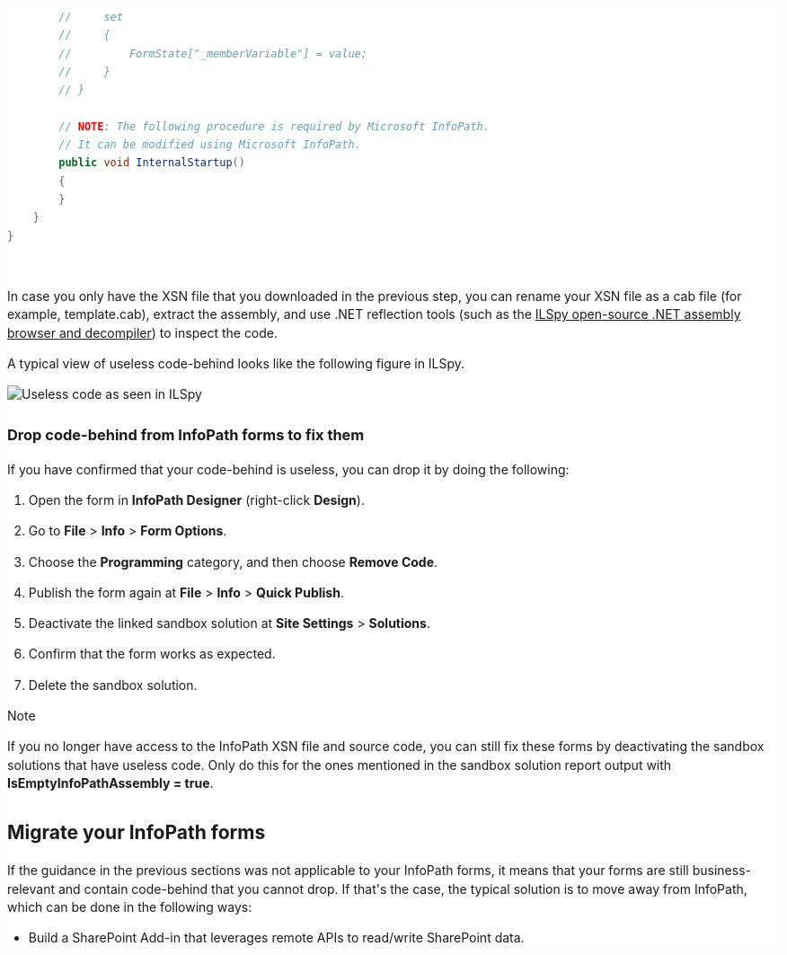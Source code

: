 ```csharp
        //     set
        //     {
        //         FormState["_memberVariable"] = value;
        //     }
        // }

        // NOTE: The following procedure is required by Microsoft InfoPath.
        // It can be modified using Microsoft InfoPath.
        public void InternalStartup()
        {
        }
    }
}
```

<br/>

In case you only have the XSN file that you downloaded in the previous step, you can rename your XSN file as a cab file (for example, template.cab), extract the assembly, and use .NET reflection tools (such as the [ILSpy open-source .NET assembly browser and decompiler](https://github.com/icsharpcode/ILSpy)) to inspect the code. 

A typical view of useless code-behind looks like the following figure in ILSpy.

![Useless code as seen in ILSpy](media/Sandbox-Solution-Transformation-Guidance-InfoPath/ilspyoutput.png)

### Drop code-behind from InfoPath forms to fix them

If you have confirmed that your code-behind is useless, you can drop it by doing the following:

1. Open the form in **InfoPath Designer** (right-click **Design**).

2. Go to **File** > **Info** > **Form Options**.

3. Choose the **Programming** category, and then choose **Remove Code**.

4. Publish the form again at **File** > **Info** > **Quick Publish**.

5. Deactivate the linked sandbox solution at **Site Settings** > **Solutions**.

6. Confirm that the form works as expected.

7. Delete the sandbox solution.

> [!NOTE] 
> If you no longer have access to the InfoPath XSN file and source code, you can still fix these forms by deactivating the sandbox solutions that have useless code. Only do this for the ones mentioned in the sandbox solution report output with **IsEmptyInfoPathAssembly = true**.

## Migrate your InfoPath forms

If the guidance in the previous sections was not applicable to your InfoPath forms, it means that your forms are still business-relevant and contain code-behind that you cannot drop. If that's the case, the typical solution is to move away from InfoPath, which can be done in the following ways:

- Build a SharePoint Add-in that leverages remote APIs to read/write SharePoint data.
